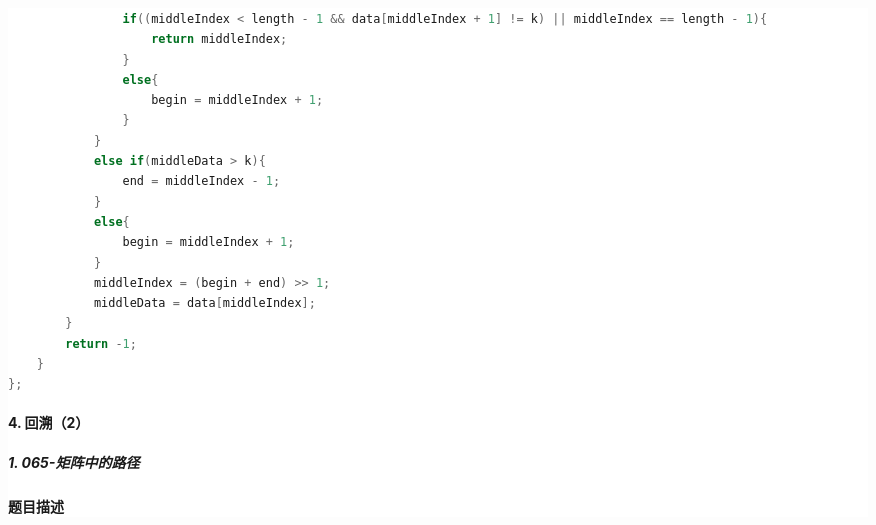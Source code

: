 ```c++
                if((middleIndex < length - 1 && data[middleIndex + 1] != k) || middleIndex == length - 1){
                    return middleIndex;
                }
                else{
                    begin = middleIndex + 1;
                }
            }
            else if(middleData > k){
                end = middleIndex - 1;
            }
            else{
                begin = middleIndex + 1;
            }
            middleIndex = (begin + end) >> 1;
            middleData = data[middleIndex];
        }
        return -1;
    }
};
```




#### 4. 回溯（2）


##### 1. 065-矩阵中的路径
**题目描述**

